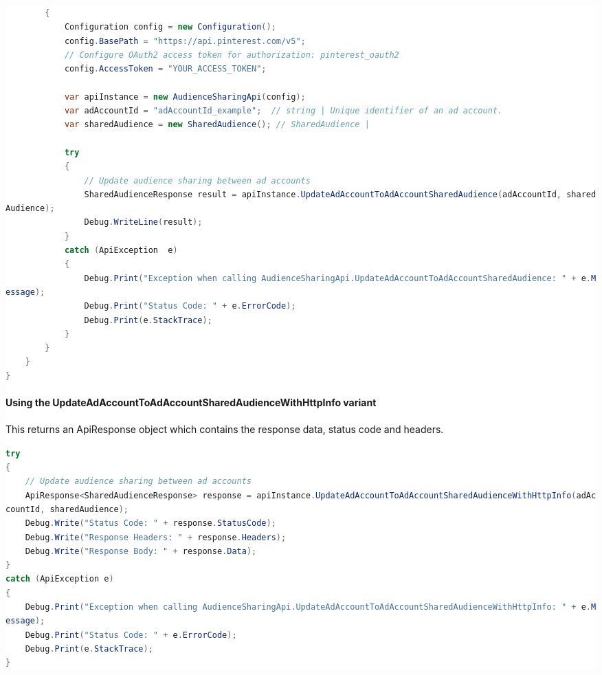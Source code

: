 ```csharp
        {
            Configuration config = new Configuration();
            config.BasePath = "https://api.pinterest.com/v5";
            // Configure OAuth2 access token for authorization: pinterest_oauth2
            config.AccessToken = "YOUR_ACCESS_TOKEN";

            var apiInstance = new AudienceSharingApi(config);
            var adAccountId = "adAccountId_example";  // string | Unique identifier of an ad account.
            var sharedAudience = new SharedAudience(); // SharedAudience | 

            try
            {
                // Update audience sharing between ad accounts
                SharedAudienceResponse result = apiInstance.UpdateAdAccountToAdAccountSharedAudience(adAccountId, sharedAudience);
                Debug.WriteLine(result);
            }
            catch (ApiException  e)
            {
                Debug.Print("Exception when calling AudienceSharingApi.UpdateAdAccountToAdAccountSharedAudience: " + e.Message);
                Debug.Print("Status Code: " + e.ErrorCode);
                Debug.Print(e.StackTrace);
            }
        }
    }
}
```

#### Using the UpdateAdAccountToAdAccountSharedAudienceWithHttpInfo variant
This returns an ApiResponse object which contains the response data, status code and headers.

```csharp
try
{
    // Update audience sharing between ad accounts
    ApiResponse<SharedAudienceResponse> response = apiInstance.UpdateAdAccountToAdAccountSharedAudienceWithHttpInfo(adAccountId, sharedAudience);
    Debug.Write("Status Code: " + response.StatusCode);
    Debug.Write("Response Headers: " + response.Headers);
    Debug.Write("Response Body: " + response.Data);
}
catch (ApiException e)
{
    Debug.Print("Exception when calling AudienceSharingApi.UpdateAdAccountToAdAccountSharedAudienceWithHttpInfo: " + e.Message);
    Debug.Print("Status Code: " + e.ErrorCode);
    Debug.Print(e.StackTrace);
}
```
